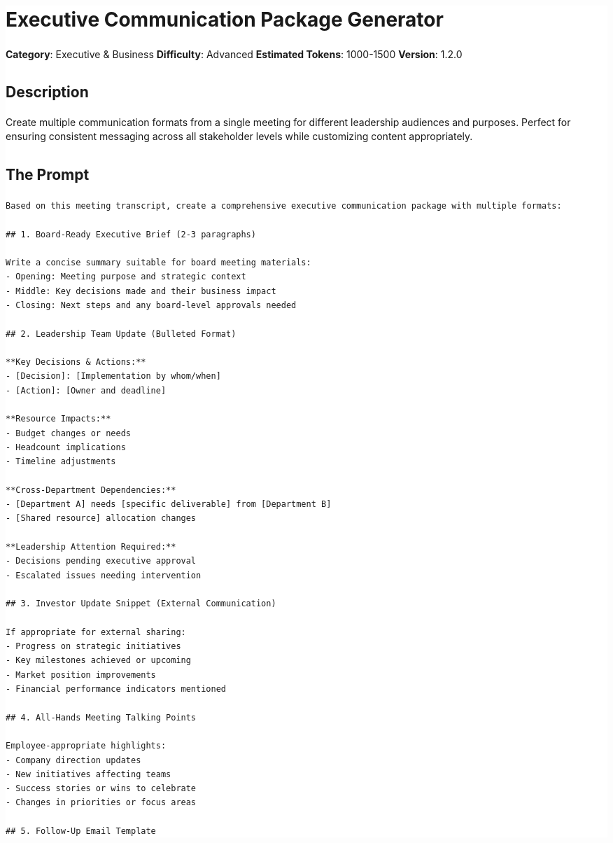# Executive Communication Package Generator

**Category**: Executive & Business
**Difficulty**: Advanced
**Estimated Tokens**: 1000-1500
**Version**: 1.2.0

## Description

Create multiple communication formats from a single meeting for different leadership audiences and purposes. Perfect for ensuring consistent messaging across all stakeholder levels while customizing content appropriately.

## The Prompt

```text
Based on this meeting transcript, create a comprehensive executive communication package with multiple formats:

## 1. Board-Ready Executive Brief (2-3 paragraphs)

Write a concise summary suitable for board meeting materials:
- Opening: Meeting purpose and strategic context
- Middle: Key decisions made and their business impact
- Closing: Next steps and any board-level approvals needed

## 2. Leadership Team Update (Bulleted Format)

**Key Decisions & Actions:**
- [Decision]: [Implementation by whom/when]
- [Action]: [Owner and deadline]

**Resource Impacts:**
- Budget changes or needs
- Headcount implications
- Timeline adjustments

**Cross-Department Dependencies:**
- [Department A] needs [specific deliverable] from [Department B]
- [Shared resource] allocation changes

**Leadership Attention Required:**
- Decisions pending executive approval
- Escalated issues needing intervention

## 3. Investor Update Snippet (External Communication)

If appropriate for external sharing:
- Progress on strategic initiatives
- Key milestones achieved or upcoming
- Market position improvements
- Financial performance indicators mentioned

## 4. All-Hands Meeting Talking Points

Employee-appropriate highlights:
- Company direction updates
- New initiatives affecting teams
- Success stories or wins to celebrate
- Changes in priorities or focus areas

## 5. Follow-Up Email Template
```